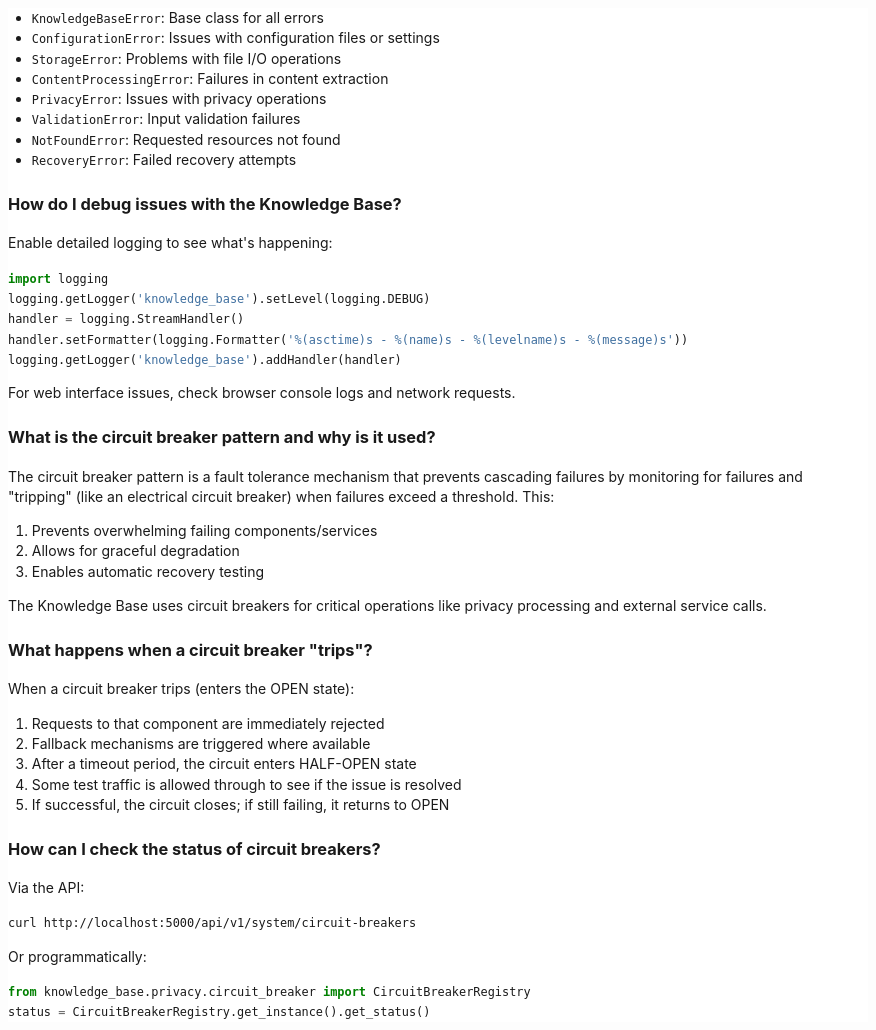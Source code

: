 - `KnowledgeBaseError`: Base class for all errors
- `ConfigurationError`: Issues with configuration files or settings
- `StorageError`: Problems with file I/O operations
- `ContentProcessingError`: Failures in content extraction
- `PrivacyError`: Issues with privacy operations
- `ValidationError`: Input validation failures
- `NotFoundError`: Requested resources not found
- `RecoveryError`: Failed recovery attempts

### How do I debug issues with the Knowledge Base?
Enable detailed logging to see what's happening:

```python
import logging
logging.getLogger('knowledge_base').setLevel(logging.DEBUG)
handler = logging.StreamHandler()
handler.setFormatter(logging.Formatter('%(asctime)s - %(name)s - %(levelname)s - %(message)s'))
logging.getLogger('knowledge_base').addHandler(handler)
```

For web interface issues, check browser console logs and network requests.

### What is the circuit breaker pattern and why is it used?
The circuit breaker pattern is a fault tolerance mechanism that prevents cascading failures by monitoring for failures and "tripping" (like an electrical circuit breaker) when failures exceed a threshold. This:

1. Prevents overwhelming failing components/services
2. Allows for graceful degradation 
3. Enables automatic recovery testing

The Knowledge Base uses circuit breakers for critical operations like privacy processing and external service calls.

### What happens when a circuit breaker "trips"?
When a circuit breaker trips (enters the OPEN state):
1. Requests to that component are immediately rejected
2. Fallback mechanisms are triggered where available
3. After a timeout period, the circuit enters HALF-OPEN state
4. Some test traffic is allowed through to see if the issue is resolved
5. If successful, the circuit closes; if still failing, it returns to OPEN

### How can I check the status of circuit breakers?
Via the API:
```bash
curl http://localhost:5000/api/v1/system/circuit-breakers
```

Or programmatically:
```python
from knowledge_base.privacy.circuit_breaker import CircuitBreakerRegistry
status = CircuitBreakerRegistry.get_instance().get_status()
```
